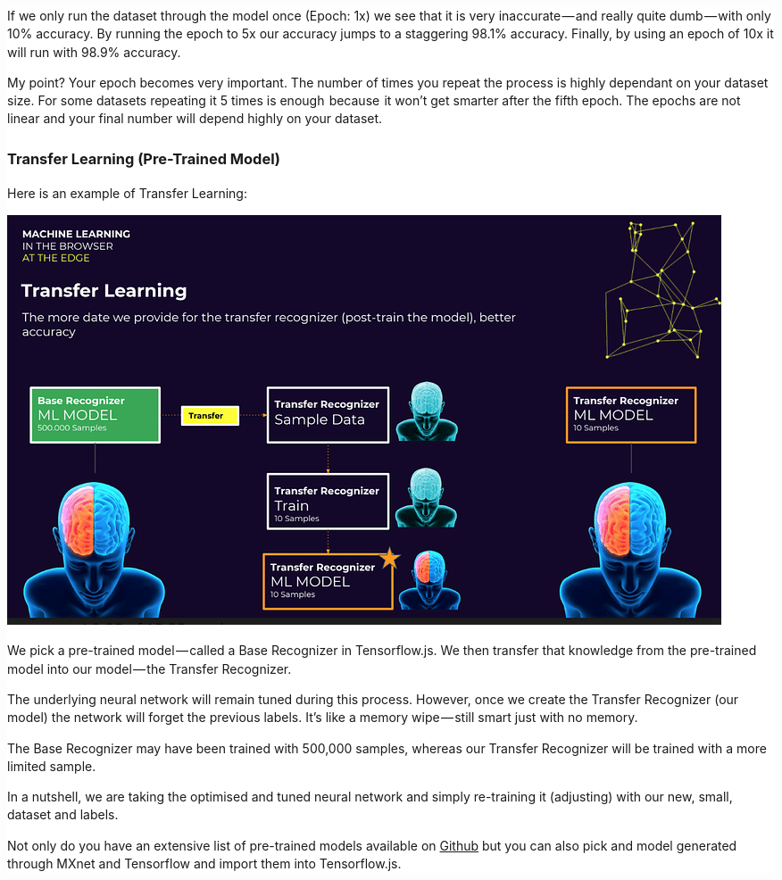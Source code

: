 If we only run the dataset through the model once (Epoch: 1x) we see that it is very inaccurate — and really quite dumb — with only 10% accuracy. By running the epoch to 5x our accuracy jumps to a staggering 98.1% accuracy. Finally, by using an epoch of 10x it will run with 98.9% accuracy.

My point? Your epoch becomes very important. The number of times you repeat the process is highly dependant on your dataset size. For some datasets repeating it 5 times is enough  because  it won’t get smarter after the fifth epoch. The epochs are not linear and your final number will depend highly on your dataset.

### Transfer Learning (Pre-Trained Model)

Here is an example of Transfer Learning:

![Machine Learning in the Browser with Tensorflow.js - Transfer Learning](images/0WToJbOjZDvmYeSn0.png)

We pick a pre-trained model — called a Base Recognizer in Tensorflow.js. We then transfer that knowledge from the pre-trained model into our model — the Transfer Recognizer.

The underlying neural network will remain tuned during this process. However, once we create the Transfer Recognizer (our model) the network will forget the previous labels. It’s like a memory wipe — still smart just with no memory.

The Base Recognizer may have been trained with 500,000 samples, whereas our Transfer Recognizer will be trained with a more limited sample.

In a nutshell, we are taking the optimised and tuned neural network and simply re-training it (adjusting) with our new, small, dataset and labels.

Not only do you have an extensive list of pre-trained models available on [Github](https://github.com/tensorflow/tfjs-models) but you can also pick and model generated through MXnet and Tensorflow and import them into Tensorflow.js.
